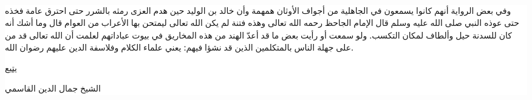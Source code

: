  وفي بعض الرواية أنهم كانوا يسمعون في الجاهلية من أجواف الأوثان همهمة وأن خالد بن الوليد حين هدم العزى رمثه بالشرر حتى احترق عامة فخذه حتى عوذه النبي صلى الله عليه وسلم قال الإمام  الجاحظ  رحمه الله تعالى وهذه فتنة لم يكن الله تعالى ليمتحن بها الأعراب من العوام قال وما أشك أنه كان للسدنة حيل وألطاف لمكان التكسب. ولو سمعت أو رأيت بعض ما قد أعدّ الهند من هذه المخاريق في بيوت عباداتهم لعلمت أن الله تعالى قد من على جهلة الناس بالمتكلمين الذين قد نشؤا فيهم: يعني علماء الكلام وفلاسفة الدين عليهم رضوان الله. 

[ يتبع ](oclc_4770057679-i_49.TEIP5.xml#div_2.d1e1499)

 الشيخ  جمال الدين  القاسمي 
